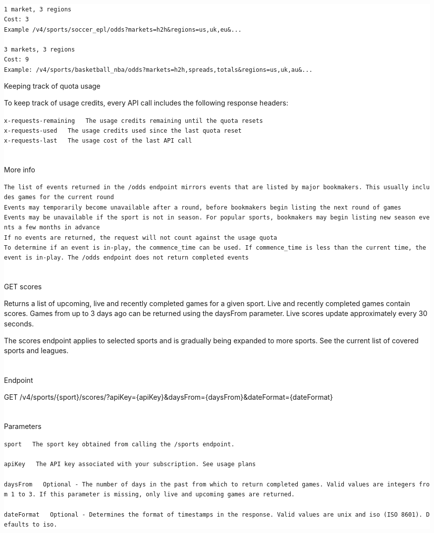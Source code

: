     1 market, 3 regions
    Cost: 3
    Example /v4/sports/soccer_epl/odds?markets=h2h&regions=us,uk,eu&...

    3 markets, 3 regions
    Cost: 9
    Example: /v4/sports/basketball_nba/odds?markets=h2h,spreads,totals&regions=us,uk,au&...


Keeping track of quota usage

To keep track of usage credits, every API call includes the following response headers:

    x-requests-remaining   The usage credits remaining until the quota resets
    x-requests-used   The usage credits used since the last quota reset
    x-requests-last   The usage cost of the last API call

#
More info

    The list of events returned in the /odds endpoint mirrors events that are listed by major bookmakers. This usually includes games for the current round
    Events may temporarily become unavailable after a round, before bookmakers begin listing the next round of games
    Events may be unavailable if the sport is not in season. For popular sports, bookmakers may begin listing new season events a few months in advance
    If no events are returned, the request will not count against the usage quota
    To determine if an event is in-play, the commence_time can be used. If commence_time is less than the current time, the event is in-play. The /odds endpoint does not return completed events



#
GET scores

Returns a list of upcoming, live and recently completed games for a given sport. Live and recently completed games contain scores. Games from up to 3 days ago can be returned using the daysFrom parameter. Live scores update approximately every 30 seconds.

The scores endpoint applies to selected sports and is gradually being expanded to more sports. See the current list of covered sports and leagues.
#
Endpoint

GET /v4/sports/{sport}/scores/?apiKey={apiKey}&daysFrom={daysFrom}&dateFormat={dateFormat}
#
Parameters

    sport   The sport key obtained from calling the /sports endpoint.

    apiKey   The API key associated with your subscription. See usage plans

    daysFrom   Optional - The number of days in the past from which to return completed games. Valid values are integers from 1 to 3. If this parameter is missing, only live and upcoming games are returned.

    dateFormat   Optional - Determines the format of timestamps in the response. Valid values are unix and iso (ISO 8601). Defaults to iso.
